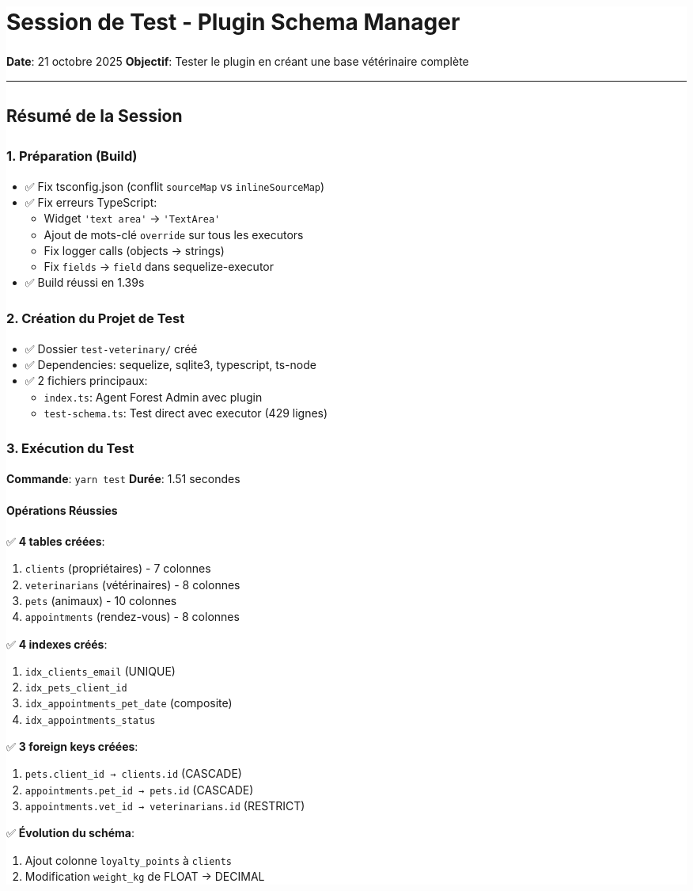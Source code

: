 # Session de Test - Plugin Schema Manager

**Date**: 21 octobre 2025
**Objectif**: Tester le plugin en créant une base vétérinaire complète

---

## Résumé de la Session

### 1. Préparation (Build)
- ✅ Fix tsconfig.json (conflit `sourceMap` vs `inlineSourceMap`)
- ✅ Fix erreurs TypeScript:
  - Widget `'text area'` → `'TextArea'`
  - Ajout de mots-clé `override` sur tous les executors
  - Fix logger calls (objects → strings)
  - Fix `fields` → `field` dans sequelize-executor
- ✅ Build réussi en 1.39s

### 2. Création du Projet de Test
- ✅ Dossier `test-veterinary/` créé
- ✅ Dependencies: sequelize, sqlite3, typescript, ts-node
- ✅ 2 fichiers principaux:
  - `index.ts`: Agent Forest Admin avec plugin
  - `test-schema.ts`: Test direct avec executor (429 lignes)

### 3. Exécution du Test

**Commande**: `yarn test`
**Durée**: 1.51 secondes

#### Opérations Réussies

✅ **4 tables créées**:
1. `clients` (propriétaires) - 7 colonnes
2. `veterinarians` (vétérinaires) - 8 colonnes
3. `pets` (animaux) - 10 colonnes
4. `appointments` (rendez-vous) - 8 colonnes

✅ **4 indexes créés**:
1. `idx_clients_email` (UNIQUE)
2. `idx_pets_client_id`
3. `idx_appointments_pet_date` (composite)
4. `idx_appointments_status`

✅ **3 foreign keys créées**:
1. `pets.client_id → clients.id` (CASCADE)
2. `appointments.pet_id → pets.id` (CASCADE)
3. `appointments.vet_id → veterinarians.id` (RESTRICT)

✅ **Évolution du schéma**:
1. Ajout colonne `loyalty_points` à `clients`
2. Modification `weight_kg` de FLOAT → DECIMAL
